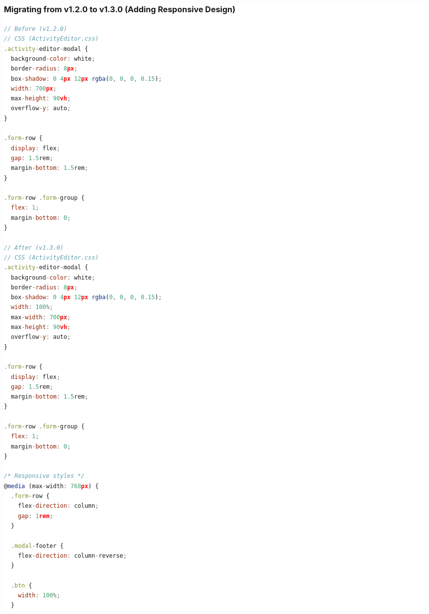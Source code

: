 ### Migrating from v1.2.0 to v1.3.0 (Adding Responsive Design)

```jsx
// Before (v1.2.0)
// CSS (ActivityEditor.css)
.activity-editor-modal {
  background-color: white;
  border-radius: 8px;
  box-shadow: 0 4px 12px rgba(0, 0, 0, 0.15);
  width: 700px;
  max-height: 90vh;
  overflow-y: auto;
}

.form-row {
  display: flex;
  gap: 1.5rem;
  margin-bottom: 1.5rem;
}

.form-row .form-group {
  flex: 1;
  margin-bottom: 0;
}

// After (v1.3.0)
// CSS (ActivityEditor.css)
.activity-editor-modal {
  background-color: white;
  border-radius: 8px;
  box-shadow: 0 4px 12px rgba(0, 0, 0, 0.15);
  width: 100%;
  max-width: 700px;
  max-height: 90vh;
  overflow-y: auto;
}

.form-row {
  display: flex;
  gap: 1.5rem;
  margin-bottom: 1.5rem;
}

.form-row .form-group {
  flex: 1;
  margin-bottom: 0;
}

/* Responsive styles */
@media (max-width: 768px) {
  .form-row {
    flex-direction: column;
    gap: 1rem;
  }
  
  .modal-footer {
    flex-direction: column-reverse;
  }
  
  .btn {
    width: 100%;
  }
```